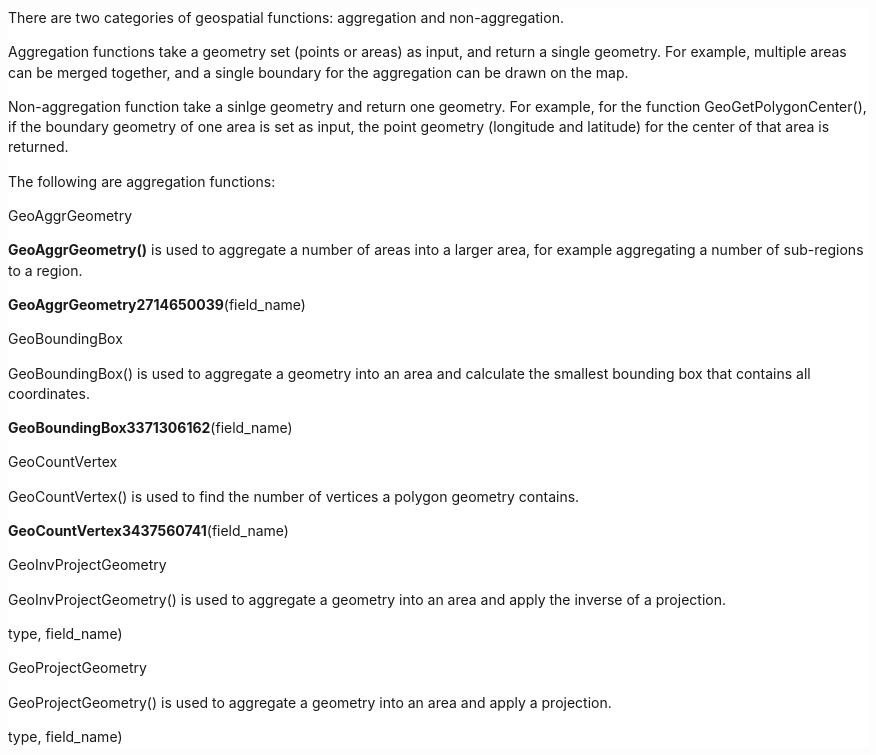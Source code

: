 </table>

There are two categories of geospatial functions: aggregation and
non-aggregation.

Aggregation functions take a geometry set (points or areas) as input,
and return a single geometry. For example, multiple areas can be merged
together, and a single boundary for the aggregation can be drawn on the
map.

Non-aggregation function take a sinlge geometry and return one geometry.
For example, for the function GeoGetPolygonCenter(), if the boundary
geometry of one area is set as input, the point geometry (longitude and
latitude) for the center of that area is returned.

The following are aggregation
functions:

GeoAggrGeometry

 **GeoAggrGeometry()** 
is used to aggregate a number of areas into a larger area, for example
aggregating a number of sub-regions to a
region.

**GeoAggrGeometry2714650039**(field_name)

GeoBoundingBox

GeoBoundingBox()
is used to aggregate a geometry into an area and calculate the smallest
bounding box that contains all
coordinates.

**GeoBoundingBox3371306162**(field_name)

GeoCountVertex

GeoCountVertex()
is used to find the number of vertices a polygon geometry
contains.

**GeoCountVertex3437560741**(field_name)

GeoInvProjectGeometry

GeoInvProjectGeometry()
is used to aggregate a geometry into an area and apply the inverse of a
projection.

type, field_name)

GeoProjectGeometry

GeoProjectGeometry()
is used to aggregate a geometry into an area and apply a
projection.

type, field_name)
